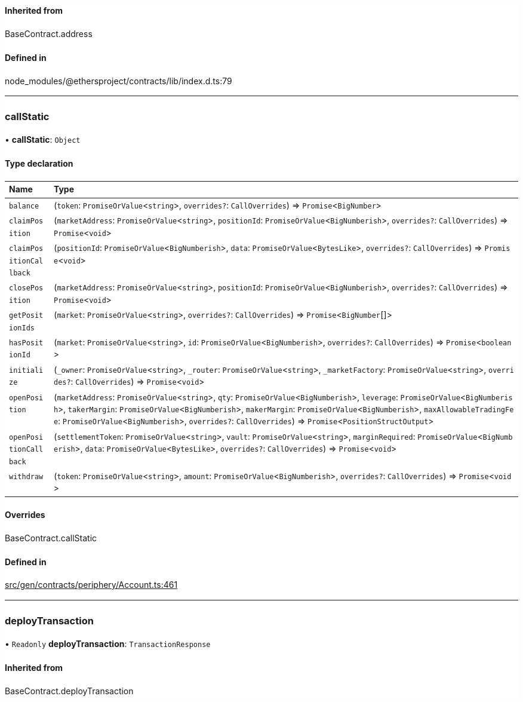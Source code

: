 #### Inherited from

BaseContract.address

#### Defined in

node_modules/@ethersproject/contracts/lib/index.d.ts:79

___

### callStatic

• **callStatic**: `Object`

#### Type declaration

| Name | Type |
| :------ | :------ |
| `balance` | (`token`: `PromiseOrValue`<`string`\>, `overrides?`: `CallOverrides`) => `Promise`<`BigNumber`\> |
| `claimPosition` | (`marketAddress`: `PromiseOrValue`<`string`\>, `positionId`: `PromiseOrValue`<`BigNumberish`\>, `overrides?`: `CallOverrides`) => `Promise`<`void`\> |
| `claimPositionCallback` | (`positionId`: `PromiseOrValue`<`BigNumberish`\>, `data`: `PromiseOrValue`<`BytesLike`\>, `overrides?`: `CallOverrides`) => `Promise`<`void`\> |
| `closePosition` | (`marketAddress`: `PromiseOrValue`<`string`\>, `positionId`: `PromiseOrValue`<`BigNumberish`\>, `overrides?`: `CallOverrides`) => `Promise`<`void`\> |
| `getPositionIds` | (`market`: `PromiseOrValue`<`string`\>, `overrides?`: `CallOverrides`) => `Promise`<`BigNumber`[]\> |
| `hasPositionId` | (`market`: `PromiseOrValue`<`string`\>, `id`: `PromiseOrValue`<`BigNumberish`\>, `overrides?`: `CallOverrides`) => `Promise`<`boolean`\> |
| `initialize` | (`_owner`: `PromiseOrValue`<`string`\>, `_router`: `PromiseOrValue`<`string`\>, `_marketFactory`: `PromiseOrValue`<`string`\>, `overrides?`: `CallOverrides`) => `Promise`<`void`\> |
| `openPosition` | (`marketAddress`: `PromiseOrValue`<`string`\>, `qty`: `PromiseOrValue`<`BigNumberish`\>, `leverage`: `PromiseOrValue`<`BigNumberish`\>, `takerMargin`: `PromiseOrValue`<`BigNumberish`\>, `makerMargin`: `PromiseOrValue`<`BigNumberish`\>, `maxAllowableTradingFee`: `PromiseOrValue`<`BigNumberish`\>, `overrides?`: `CallOverrides`) => `Promise`<`PositionStructOutput`\> |
| `openPositionCallback` | (`settlementToken`: `PromiseOrValue`<`string`\>, `vault`: `PromiseOrValue`<`string`\>, `marginRequired`: `PromiseOrValue`<`BigNumberish`\>, `data`: `PromiseOrValue`<`BytesLike`\>, `overrides?`: `CallOverrides`) => `Promise`<`void`\> |
| `withdraw` | (`token`: `PromiseOrValue`<`string`\>, `amount`: `PromiseOrValue`<`BigNumberish`\>, `overrides?`: `CallOverrides`) => `Promise`<`void`\> |

#### Overrides

BaseContract.callStatic

#### Defined in

[src/gen/contracts/periphery/Account.ts:461](https://github.com/chromatic-protocol/sdk/blob/27c8c90/src/gen/contracts/periphery/Account.ts#L461)

___

### deployTransaction

• `Readonly` **deployTransaction**: `TransactionResponse`

#### Inherited from

BaseContract.deployTransaction
